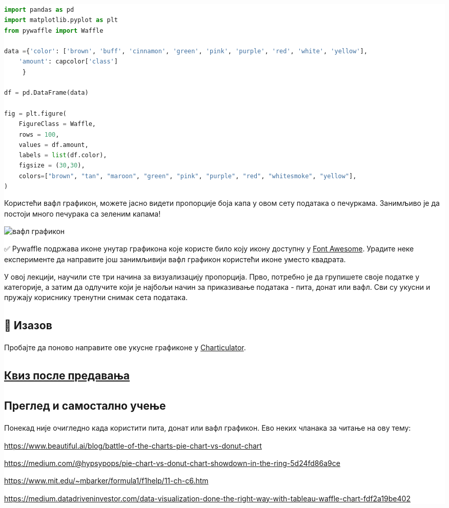 ```python
import pandas as pd
import matplotlib.pyplot as plt
from pywaffle import Waffle
  
data ={'color': ['brown', 'buff', 'cinnamon', 'green', 'pink', 'purple', 'red', 'white', 'yellow'],
    'amount': capcolor['class']
     }
  
df = pd.DataFrame(data)
  
fig = plt.figure(
    FigureClass = Waffle,
    rows = 100,
    values = df.amount,
    labels = list(df.color),
    figsize = (30,30),
    colors=["brown", "tan", "maroon", "green", "pink", "purple", "red", "whitesmoke", "yellow"],
)
```

Користећи вафл графикон, можете јасно видети пропорције боја капа у овом сету података о печуркама. Занимљиво је да постоји много печурака са зеленим капама!

![вафл графикон](../../../../3-Data-Visualization/11-visualization-proportions/images/waffle.png)

✅ Pywaffle подржава иконе унутар графикона које користе било коју икону доступну у [Font Awesome](https://fontawesome.com/). Урадите неке експерименте да направите још занимљивији вафл графикон користећи иконе уместо квадрата.

У овој лекцији, научили сте три начина за визуализацију пропорција. Прво, потребно је да групишете своје податке у категорије, а затим да одлучите који је најбољи начин за приказивање података - пита, донат или вафл. Сви су укусни и пружају кориснику тренутни снимак сета података.

## 🚀 Изазов

Пробајте да поново направите ове укусне графиконе у [Charticulator](https://charticulator.com).
## [Квиз после предавања](https://ff-quizzes.netlify.app/en/ds/quiz/21)

## Преглед и самостално учење

Понекад није очигледно када користити пита, донат или вафл графикон. Ево неких чланака за читање на ову тему:

https://www.beautiful.ai/blog/battle-of-the-charts-pie-chart-vs-donut-chart

https://medium.com/@hypsypops/pie-chart-vs-donut-chart-showdown-in-the-ring-5d24fd86a9ce

https://www.mit.edu/~mbarker/formula1/f1help/11-ch-c6.htm

https://medium.datadriveninvestor.com/data-visualization-done-the-right-way-with-tableau-waffle-chart-fdf2a19be402
